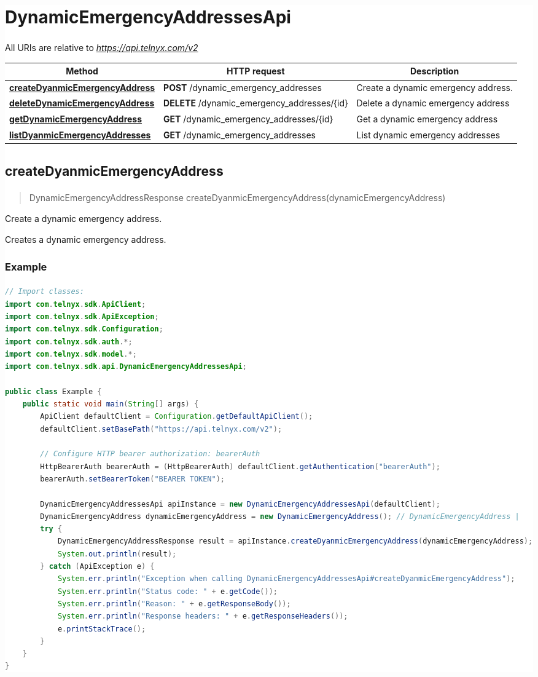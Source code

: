 # DynamicEmergencyAddressesApi

All URIs are relative to *https://api.telnyx.com/v2*

Method | HTTP request | Description
------------- | ------------- | -------------
[**createDyanmicEmergencyAddress**](DynamicEmergencyAddressesApi.md#createDyanmicEmergencyAddress) | **POST** /dynamic_emergency_addresses | Create a dynamic emergency address.
[**deleteDynamicEmergencyAddress**](DynamicEmergencyAddressesApi.md#deleteDynamicEmergencyAddress) | **DELETE** /dynamic_emergency_addresses/{id} | Delete a dynamic emergency address
[**getDynamicEmergencyAddress**](DynamicEmergencyAddressesApi.md#getDynamicEmergencyAddress) | **GET** /dynamic_emergency_addresses/{id} | Get a dynamic emergency address
[**listDyanmicEmergencyAddresses**](DynamicEmergencyAddressesApi.md#listDyanmicEmergencyAddresses) | **GET** /dynamic_emergency_addresses | List dynamic emergency addresses



## createDyanmicEmergencyAddress

> DynamicEmergencyAddressResponse createDyanmicEmergencyAddress(dynamicEmergencyAddress)

Create a dynamic emergency address.

Creates a dynamic emergency address.

### Example

```java
// Import classes:
import com.telnyx.sdk.ApiClient;
import com.telnyx.sdk.ApiException;
import com.telnyx.sdk.Configuration;
import com.telnyx.sdk.auth.*;
import com.telnyx.sdk.model.*;
import com.telnyx.sdk.api.DynamicEmergencyAddressesApi;

public class Example {
    public static void main(String[] args) {
        ApiClient defaultClient = Configuration.getDefaultApiClient();
        defaultClient.setBasePath("https://api.telnyx.com/v2");
        
        // Configure HTTP bearer authorization: bearerAuth
        HttpBearerAuth bearerAuth = (HttpBearerAuth) defaultClient.getAuthentication("bearerAuth");
        bearerAuth.setBearerToken("BEARER TOKEN");

        DynamicEmergencyAddressesApi apiInstance = new DynamicEmergencyAddressesApi(defaultClient);
        DynamicEmergencyAddress dynamicEmergencyAddress = new DynamicEmergencyAddress(); // DynamicEmergencyAddress | 
        try {
            DynamicEmergencyAddressResponse result = apiInstance.createDyanmicEmergencyAddress(dynamicEmergencyAddress);
            System.out.println(result);
        } catch (ApiException e) {
            System.err.println("Exception when calling DynamicEmergencyAddressesApi#createDyanmicEmergencyAddress");
            System.err.println("Status code: " + e.getCode());
            System.err.println("Reason: " + e.getResponseBody());
            System.err.println("Response headers: " + e.getResponseHeaders());
            e.printStackTrace();
        }
    }
}
```
